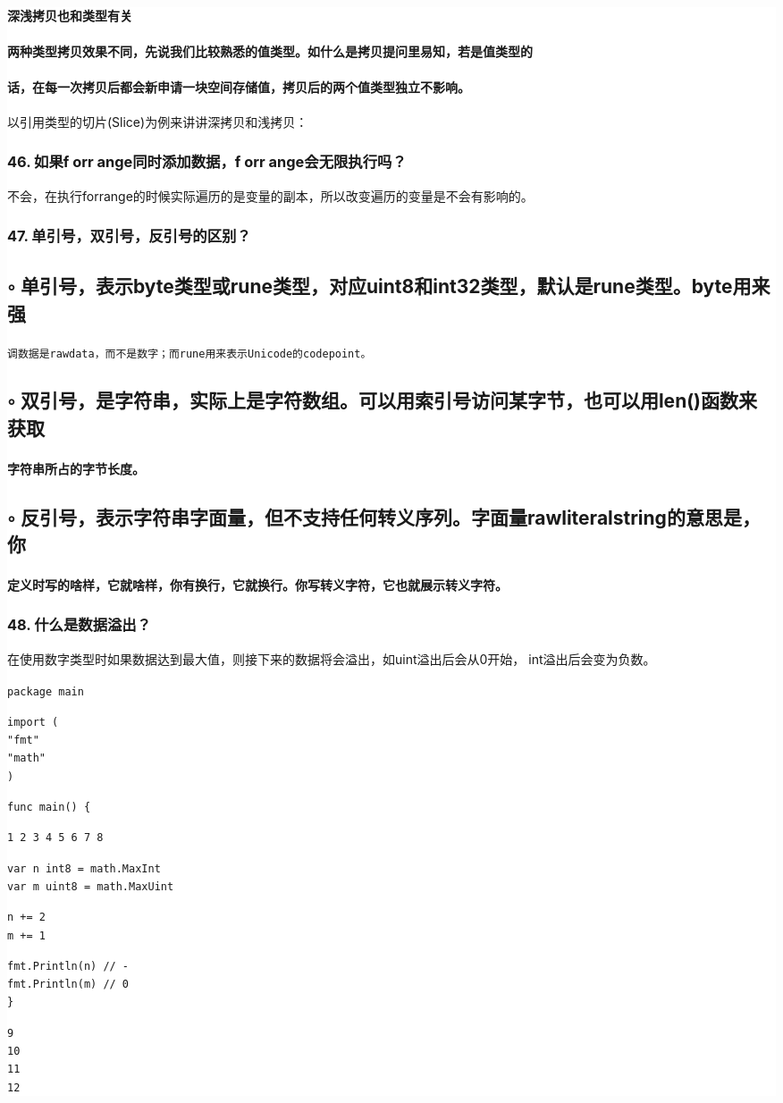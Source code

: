 #### 深浅拷⻉也和类型有关

#### 两种类型拷⻉效果不同，先说我们比较熟悉的值类型。如什么是拷⻉提问里易知，若是值类型的

#### 话，在每一次拷⻉后都会新申请一块空间存储值，拷⻉后的两个值类型独立不影响。

以引用类型的切片(Slice)为例来讲讲深拷⻉和浅拷⻉：

### 46. 如果f orr ange同时添加数据，f orr ange会无限执行吗？

不会，在执行forrange的时候实际遍历的是变量的副本，所以改变遍历的变量是不会有影响的。

### 47. 单引号，双引号，反引号的区别？

## ◦ 单引号，表示byte类型或rune类型，对应uint8和int32类型，默认是rune类型。byte用来强

```
调数据是rawdata，而不是数字；而rune用来表示Unicode的codepoint。
```
## ◦ 双引号，是字符串，实际上是字符数组。可以用索引号访问某字节，也可以用len()函数来获取

#### 字符串所占的字节⻓度。

## ◦ 反引号，表示字符串字面量，但不支持任何转义序列。字面量rawliteralstring的意思是，你

#### 定义时写的啥样，它就啥样，你有换行，它就换行。你写转义字符，它也就展示转义字符。

### 48. 什么是数据溢出？

在使用数字类型时如果数据达到最大值，则接下来的数据将会溢出，如uint溢出后会从0开始，
int溢出后会变为负数。

```
package main
```
```
import (
"fmt"
"math"
)
```
```
func main() {
```
```
1 2 3 4 5 6 7 8
```

```
var n int8 = math.MaxInt
var m uint8 = math.MaxUint
```
```
n += 2
m += 1
```
```
fmt.Println(n) // -
fmt.Println(m) // 0
}
```
```
9
10
11
12
```